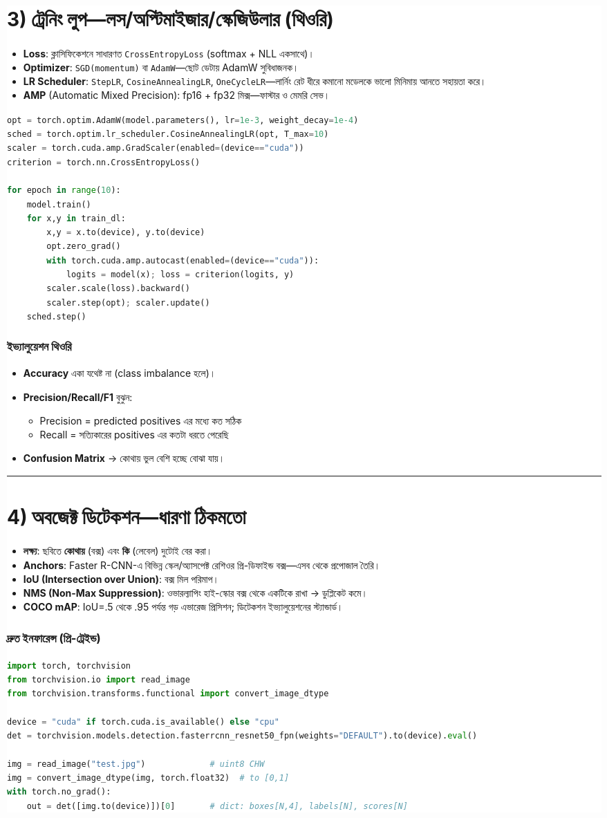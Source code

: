 
# 3) ট্রেনিং লুপ—লস/অপ্টিমাইজার/স্কেজিউলার (থিওরি)

* **Loss**: ক্লাসিফিকেশনে সাধারণত `CrossEntropyLoss` (softmax + NLL একসাথে)।
* **Optimizer**: `SGD(momentum)` বা `AdamW`—ছোট ডেটায় AdamW সুবিধাজনক।
* **LR Scheduler**: `StepLR`, `CosineAnnealingLR`, `OneCycleLR`—লার্নিং রেট ধীরে কমানো মডেলকে ভালো মিনিমায় আনতে সহায়তা করে।
* **AMP** (Automatic Mixed Precision): fp16 + fp32 মিক্স—ফাস্টার ও মেমরি সেভ।

```python
opt = torch.optim.AdamW(model.parameters(), lr=1e-3, weight_decay=1e-4)
sched = torch.optim.lr_scheduler.CosineAnnealingLR(opt, T_max=10)
scaler = torch.cuda.amp.GradScaler(enabled=(device=="cuda"))
criterion = torch.nn.CrossEntropyLoss()

for epoch in range(10):
    model.train()
    for x,y in train_dl:
        x,y = x.to(device), y.to(device)
        opt.zero_grad()
        with torch.cuda.amp.autocast(enabled=(device=="cuda")):
            logits = model(x); loss = criterion(logits, y)
        scaler.scale(loss).backward()
        scaler.step(opt); scaler.update()
    sched.step()
```

### ইভ্যালুয়েশন থিওরি

* **Accuracy** একা যথেষ্ট না (class imbalance হলে)।
* **Precision/Recall/F1** বুঝুন:

  * Precision = predicted positives এর মধ্যে কত সঠিক
  * Recall = সত্যিকারের positives এর কতটা ধরতে পেরেছি
* **Confusion Matrix** → কোথায় ভুল বেশি হচ্ছে বোঝা যায়।

---

# 4) অবজেক্ট ডিটেকশন—ধারণা ঠিকমতো

* **লক্ষ্য**: ছবিতে **কোথায়** (বক্স) এবং **কি** (লেবেল) দুটোই বের করা।
* **Anchors**: Faster R-CNN-এ বিভিন্ন স্কেল/অ্যাসপেক্ট রেশিওর প্রি-ডিফাইন্ড বক্স—এসব থেকে প্রপোজাল তৈরি।
* **IoU (Intersection over Union)**: বক্স মিল পরিমাপ।
* **NMS (Non-Max Suppression)**: ওভারল্যাপিং হাই-স্কোর বক্স থেকে একটিকে রাখা → ডুপ্লিকেট কমে।
* **COCO mAP**: IoU=.5 থেকে .95 পর্যন্ত গড় এভারেজ প্রিসিশন; ডিটেকশন ইভ্যালুয়েশনের স্ট্যান্ডার্ড।

### দ্রুত ইনফারেন্স (প্রি-ট্রেইন্ড)

```python
import torch, torchvision
from torchvision.io import read_image
from torchvision.transforms.functional import convert_image_dtype

device = "cuda" if torch.cuda.is_available() else "cpu"
det = torchvision.models.detection.fasterrcnn_resnet50_fpn(weights="DEFAULT").to(device).eval()

img = read_image("test.jpg")             # uint8 CHW
img = convert_image_dtype(img, torch.float32)  # to [0,1]
with torch.no_grad():
    out = det([img.to(device)])[0]       # dict: boxes[N,4], labels[N], scores[N]
```
